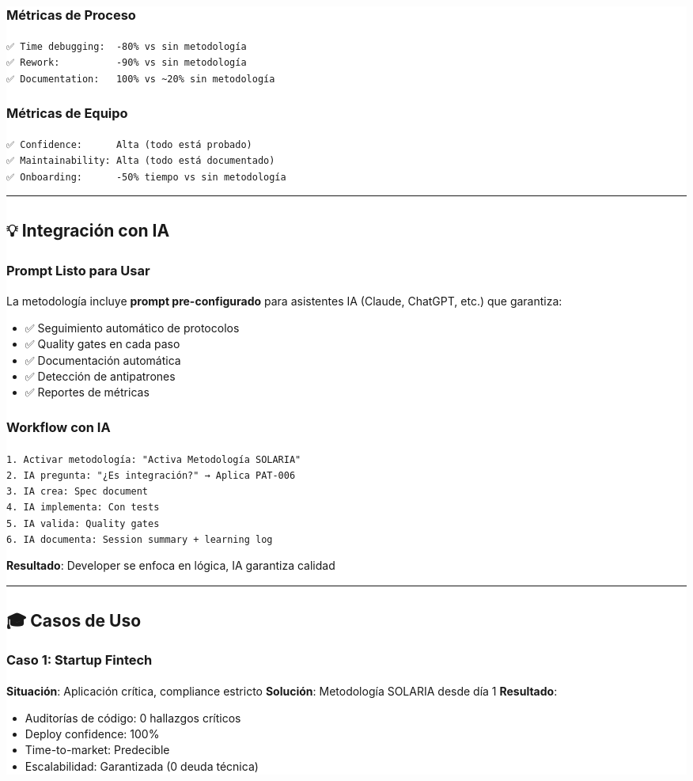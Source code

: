 ### Métricas de Proceso
```
✅ Time debugging:  -80% vs sin metodología
✅ Rework:          -90% vs sin metodología
✅ Documentation:   100% vs ~20% sin metodología
```

### Métricas de Equipo
```
✅ Confidence:      Alta (todo está probado)
✅ Maintainability: Alta (todo está documentado)
✅ Onboarding:      -50% tiempo vs sin metodología
```

---

## 💡 Integración con IA

### Prompt Listo para Usar
La metodología incluye **prompt pre-configurado** para asistentes IA (Claude, ChatGPT, etc.) que garantiza:

- ✅ Seguimiento automático de protocolos
- ✅ Quality gates en cada paso
- ✅ Documentación automática
- ✅ Detección de antipatrones
- ✅ Reportes de métricas

### Workflow con IA
```
1. Activar metodología: "Activa Metodología SOLARIA"
2. IA pregunta: "¿Es integración?" → Aplica PAT-006
3. IA crea: Spec document
4. IA implementa: Con tests
5. IA valida: Quality gates
6. IA documenta: Session summary + learning log
```

**Resultado**: Developer se enfoca en lógica, IA garantiza calidad

---

## 🎓 Casos de Uso

### Caso 1: Startup Fintech
**Situación**: Aplicación crítica, compliance estricto
**Solución**: Metodología SOLARIA desde día 1
**Resultado**:
- Auditorías de código: 0 hallazgos críticos
- Deploy confidence: 100%
- Time-to-market: Predecible
- Escalabilidad: Garantizada (0 deuda técnica)
